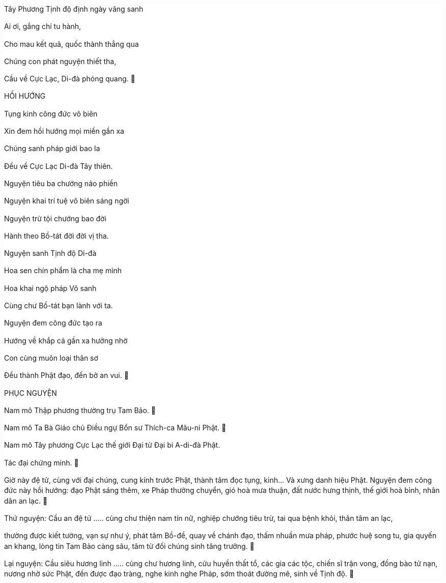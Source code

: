 Tây Phương Tịnh độ định ngày vãng sanh

Ai ơi, gắng chí tu hành,

Cho mau kết quả, quốc thành thẳng qua

Chúng con phát nguyện thiết tha,

Cầu về Cực Lạc, Di-đà phóng quang. 

HỒI HƯỚNG

Tụng kinh công đức vô biên

Xin đem hồi hướng mọi miền gần xa

Chúng sanh pháp giới bao la

Đều về Cực Lạc Di-đà Tây thiên.

Nguyện tiêu ba chướng não phiền

Nguyện khai trí tuệ vô biên sáng ngời

Nguyện trừ tội chướng bao đời

Hành theo Bồ-tát đời đời vị tha.

Nguyện sanh Tịnh độ Di-đà

Hoa sen chín phẩm là cha mẹ mình

Hoa khai ngộ pháp Vô sanh

Cùng chư Bồ-tát bạn lành với ta.

Nguyện đem công đức tạo ra

Hướng về khắp cả gần xa hưởng nhờ

Con cùng muôn loại thân sơ

Đều thành Phật đạo, đến bờ an vui. 

PHỤC NGUYỆN

Nam mô Thập phương thường trụ Tam Bảo. 

Nam mô Ta Bà Giáo chủ Điều ngự Bổn sư Thích-ca Mâu-ni Phật. 

Nam mô Tây phương Cực Lạc thế giới Đại từ Đại bi A-di-đà Phật.

Tác đại chứng minh. 

Giờ này đệ tử, cùng với đại chúng, cung kính trước Phật, thành tâm đọc tụng, kinh... Và xưng danh hiệu Phật. Nguyện đem công đức này hồi hướng: đạo Phật sáng thêm, xe Pháp thường chuyển, gió hoà mưa thuận, đất nước hưng thịnh, thế giới hoà bình, nhân dân an lạc. 

Thứ nguyện: Cầu an đệ tử ..... cùng chư thiện nam tín nữ, nghiệp chướng tiêu trừ, tai qua bệnh khỏi, thân tâm an lạc,

thường được kiết tường, vạn sự như ý, phát tâm Bồ-đề, quay về chánh đạo, thấm nhuần mưa pháp, phước huệ song tu, gia quyến an khang, lòng tin Tam Bảo càng sâu, tâm từ đối chúng sinh tăng trưởng. 

Lại nguyện: Cầu siêu hương linh ..... cùng chư hương linh, cửu huyền thất tổ, các gia các tộc, chiến sĩ trận vong, đồng bào tử nạn, nương nhờ sức Phật, đến được đạo tràng, nghe kinh nghe Pháp, sớm thoát đường mê, sinh về Tịnh độ. 
